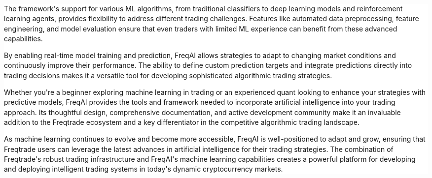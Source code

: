 The framework's support for various ML algorithms, from traditional classifiers to deep learning models and reinforcement learning agents, provides flexibility to address different trading challenges. Features like automated data preprocessing, feature engineering, and model evaluation ensure that even traders with limited ML experience can benefit from these advanced capabilities.

By enabling real-time model training and prediction, FreqAI allows strategies to adapt to changing market conditions and continuously improve their performance. The ability to define custom prediction targets and integrate predictions directly into trading decisions makes it a versatile tool for developing sophisticated algorithmic trading strategies.

Whether you're a beginner exploring machine learning in trading or an experienced quant looking to enhance your strategies with predictive models, FreqAI provides the tools and framework needed to incorporate artificial intelligence into your trading approach. Its thoughtful design, comprehensive documentation, and active development community make it an invaluable addition to the Freqtrade ecosystem and a key differentiator in the competitive algorithmic trading landscape.

As machine learning continues to evolve and become more accessible, FreqAI is well-positioned to adapt and grow, ensuring that Freqtrade users can leverage the latest advances in artificial intelligence for their trading strategies. The combination of Freqtrade's robust trading infrastructure and FreqAI's machine learning capabilities creates a powerful platform for developing and deploying intelligent trading systems in today's dynamic cryptocurrency markets.
